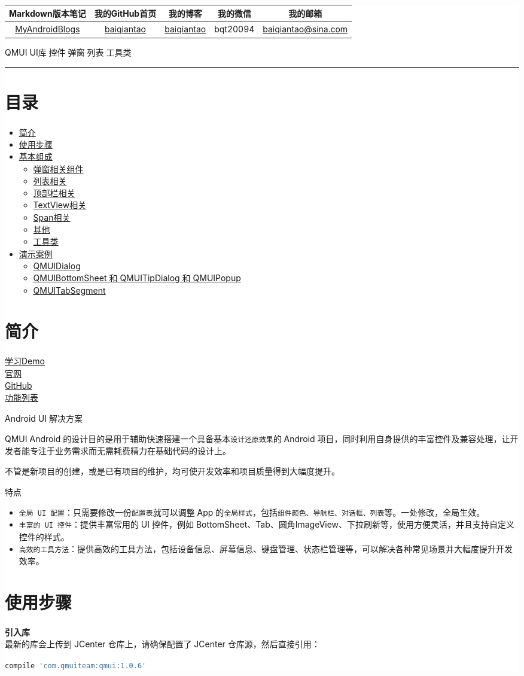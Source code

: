 | Markdown版本笔记 | 我的GitHub首页 | 我的博客 | 我的微信 | 我的邮箱 |  
| :------------: | :------------: | :------------: | :------------: | :------------: |  
| [MyAndroidBlogs][Markdown] | [baiqiantao][GitHub] | [baiqiantao][博客] | bqt20094 | baiqiantao@sina.com |  
  
[Markdown]:https://github.com/baiqiantao/MyAndroidBlogs  
[GitHub]:https://github.com/baiqiantao  
[博客]:http://www.cnblogs.com/baiqiantao/  
  
QMUI UI库 控件 弹窗 列表 工具类  
***  
目录  
===  

- [简介](#简介)
- [使用步骤](#使用步骤)
- [基本组成](#基本组成)
	- [弹窗相关组件](#弹窗相关组件)
	- [列表相关](#列表相关)
	- [顶部栏相关](#顶部栏相关)
	- [TextView相关](#textview相关)
	- [Span相关](#span相关)
	- [其他](#其他)
	- [工具类](#工具类)
- [演示案例](#演示案例)
	- [QMUIDialog](#qmuidialog)
	- [QMUIBottomSheet 和 QMUITipDialog 和 QMUIPopup](#qmuibottomsheet-和-qmuitipdialog-和-qmuipopup)
	- [QMUITabSegment](#qmuitabsegment)
  
# 简介  
[学习Demo](https://github.com/baiqiantao/QMUIDemo.git)   
[官网](http://qmuiteam.com/android)  
[GitHub](https://github.com/QMUI/QMUI_Android)  
[功能列表](http://qmuiteam.com/android/documents/)  
  
Android UI 解决方案  
  
QMUI Android 的设计目的是用于辅助快速搭建一个具备基本`设计还原效果`的 Android 项目，同时利用自身提供的丰富控件及兼容处理，让开发者能专注于业务需求而无需耗费精力在基础代码的设计上。  
  
不管是新项目的创建，或是已有项目的维护，均可使开发效率和项目质量得到大幅度提升。  
  
特点  
- `全局 UI 配置`：只需要修改一份`配置表`就可以调整 App 的`全局样式`，包括`组件颜色、导航栏、对话框、列表`等。一处修改，全局生效。  
- `丰富的 UI 控件`：提供丰富常用的 UI 控件，例如 BottomSheet、Tab、圆角ImageView、下拉刷新等，使用方便灵活，并且支持自定义控件的样式。  
- `高效的工具方法`：提供高效的工具方法，包括设备信息、屏幕信息、键盘管理、状态栏管理等，可以解决各种常见场景并大幅度提升开发效率。  
  
# 使用步骤  
**引入库**  
最新的库会上传到 JCenter 仓库上，请确保配置了 JCenter 仓库源，然后直接引用：  
```groovy  
compile 'com.qmuiteam:qmui:1.0.6'  
```  
  